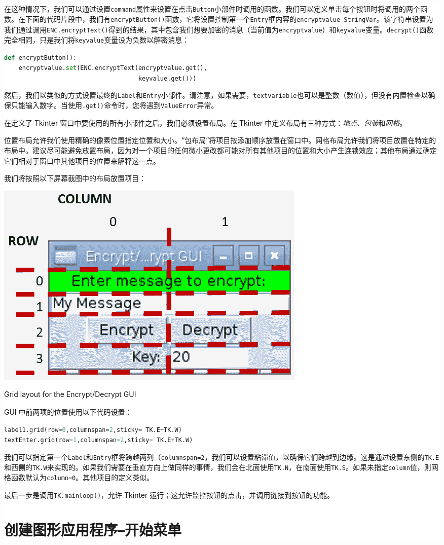 在这种情况下，我们可以通过设置`command`属性来设置在点击`Button`小部件时调用的函数。我们可以定义单击每个按钮时将调用的两个函数。在下面的代码片段中，我们有`encryptButton()`函数，它将设置控制第一个`Entry`框内容的`encryptvalue StringVar`。该字符串设置为我们通过调用`ENC.encryptText()`得到的结果，其中包含我们想要加密的消息（当前值为`encryptvalue`）和`keyvalue`变量。`decrypt()`函数完全相同，只是我们将`keyvalue`变量设为负数以解密消息：

```py
def encryptButton(): 
    encryptvalue.set(ENC.encryptText(encryptvalue.get(), 
                                     keyvalue.get())) 
```

然后，我们以类似的方式设置最终的`Label`和`Entry`小部件。请注意，如果需要，`textvariable`也可以是整数（数值），但没有内置检查以确保只能输入数字。当使用`.get()`命令时，您将遇到`ValueError`异常。

在定义了 Tkinter 窗口中要使用的所有小部件之后，我们必须设置布局。在 Tkinter 中定义布局有三种方式：*地点*、*包装*和*网格*。

位置布局允许我们使用精确的像素位置指定位置和大小。“包布局”将项目按添加顺序放置在窗口中。网格布局允许我们将项目放置在特定的布局中。建议尽可能避免放置布局，因为对一个项目的任何微小更改都可能对所有其他项目的位置和大小产生连锁效应；其他布局通过确定它们相对于窗口中其他项目的位置来解释这一点。

我们将按照以下屏幕截图中的布局放置项目：

![](img/9d8b128f-ce62-43af-bee2-b9fd14f9bfaa.png)

Grid layout for the Encrypt/Decrypt GUI

GUI 中前两项的位置使用以下代码设置：

```py
label1.grid(row=0,columnspan=2,sticky= TK.E+TK.W) 
textEnter.grid(row=1,columnspan=2,sticky= TK.E+TK.W) 
```

我们可以指定第一个`Label`和`Entry`框将跨越两列（`columnspan=2`，我们可以设置粘滞值，以确保它们跨越到边缘。这是通过设置东侧的`TK.E`和西侧的`TK.W`来实现的。如果我们需要在垂直方向上做同样的事情，我们会在北面使用`TK.N`，在南面使用`TK.S`。如果未指定`column`值，则网格函数默认为`column=0`。其他项目的定义类似。

最后一步是调用`TK.mainloop()`，允许 Tkinter 运行；这允许监控按钮的点击，并调用链接到按钮的功能。

# 创建图形应用程序–开始菜单
